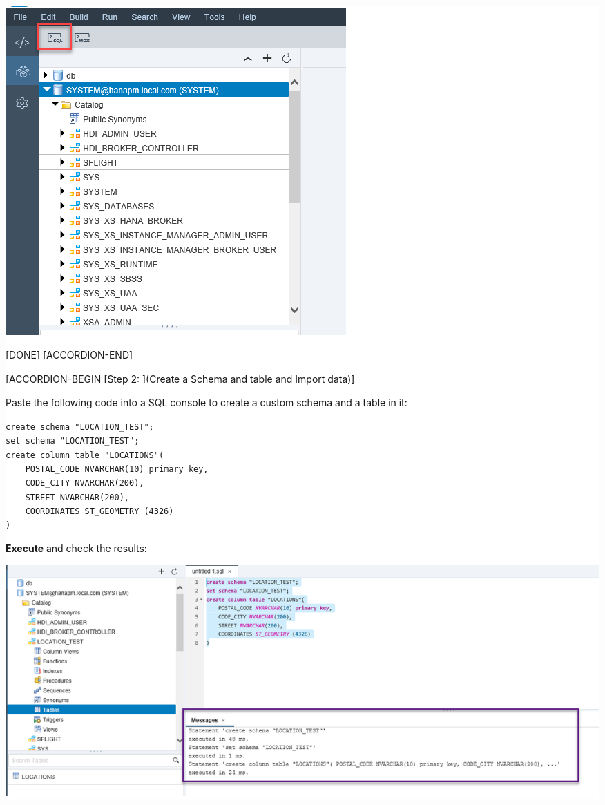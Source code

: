 ![Open SQL](3.png)


[DONE]
[ACCORDION-END]

[ACCORDION-BEGIN [Step 2: ](Create a Schema and table and Import data)]

Paste the following code into a SQL console to create a custom schema and a table in it:

```
create schema "LOCATION_TEST";
set schema "LOCATION_TEST";
create column table "LOCATIONS"(
	POSTAL_CODE NVARCHAR(10) primary key,
	CODE_CITY NVARCHAR(200),
	STREET NVARCHAR(200),
	COORDINATES ST_GEOMETRY (4326)
)

```

**Execute** and check the results:

![Created new schema](4.png)
